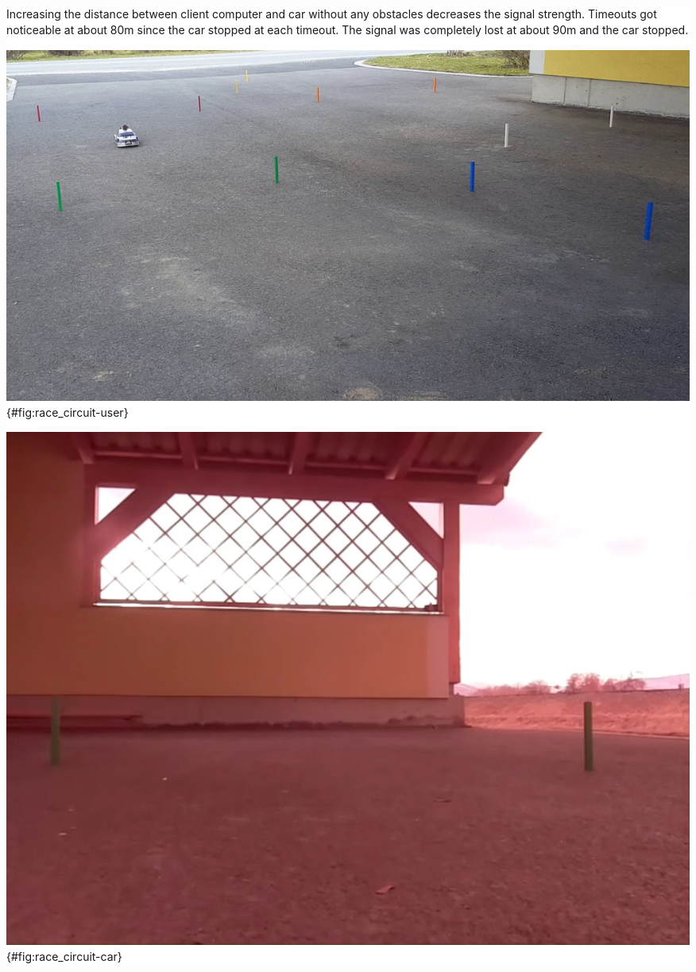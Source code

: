 Increasing the distance between client computer and car without any obstacles decreases the signal strength. Timeouts got noticeable at about 80m since the car stopped at each timeout. The signal was completely lost at about 90m and the car stopped.

![Race circuit from the user's perspective.](assets/race_circuit-user.png){#fig:race_circuit-user}

![Race circuit from the car's perspective using the camera mounted on the top of the car.](assets/race_circuit-car.png){#fig:race_circuit-car}

